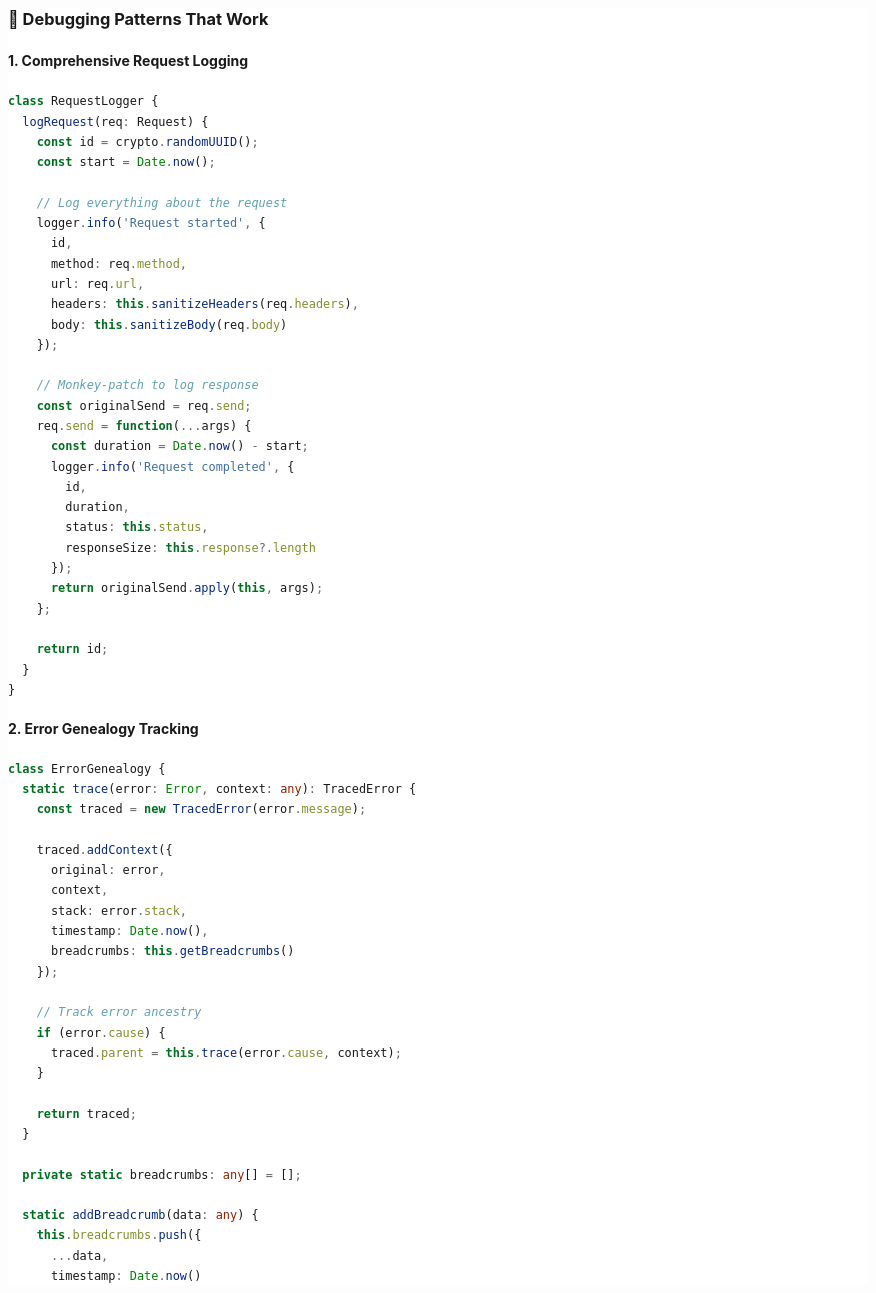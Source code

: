 ### 🐛 Debugging Patterns That Work

#### 1. Comprehensive Request Logging
```typescript
class RequestLogger {
  logRequest(req: Request) {
    const id = crypto.randomUUID();
    const start = Date.now();

    // Log everything about the request
    logger.info('Request started', {
      id,
      method: req.method,
      url: req.url,
      headers: this.sanitizeHeaders(req.headers),
      body: this.sanitizeBody(req.body)
    });

    // Monkey-patch to log response
    const originalSend = req.send;
    req.send = function(...args) {
      const duration = Date.now() - start;
      logger.info('Request completed', {
        id,
        duration,
        status: this.status,
        responseSize: this.response?.length
      });
      return originalSend.apply(this, args);
    };

    return id;
  }
}
```

#### 2. Error Genealogy Tracking
```typescript
class ErrorGenealogy {
  static trace(error: Error, context: any): TracedError {
    const traced = new TracedError(error.message);

    traced.addContext({
      original: error,
      context,
      stack: error.stack,
      timestamp: Date.now(),
      breadcrumbs: this.getBreadcrumbs()
    });

    // Track error ancestry
    if (error.cause) {
      traced.parent = this.trace(error.cause, context);
    }

    return traced;
  }

  private static breadcrumbs: any[] = [];

  static addBreadcrumb(data: any) {
    this.breadcrumbs.push({
      ...data,
      timestamp: Date.now()
```